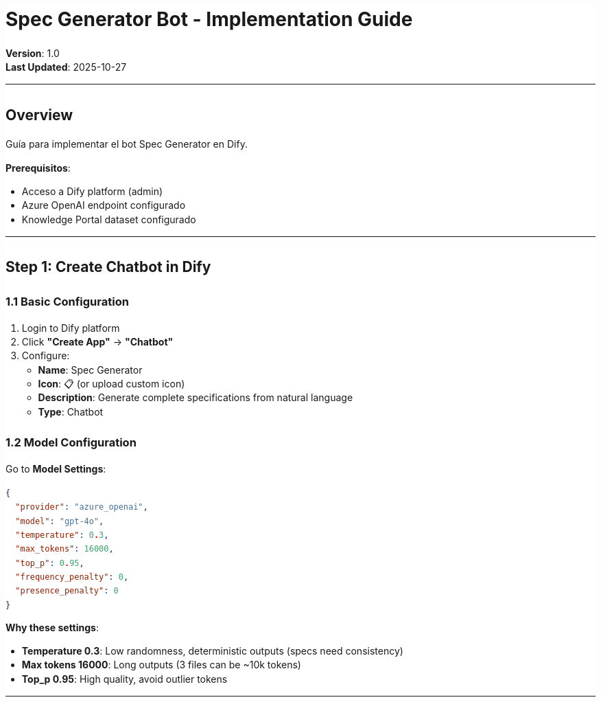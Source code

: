 # Spec Generator Bot - Implementation Guide

**Version**: 1.0  
**Last Updated**: 2025-10-27

---

## Overview

Guía para implementar el bot Spec Generator en Dify.

**Prerequisitos**:
- Acceso a Dify platform (admin)
- Azure OpenAI endpoint configurado
- Knowledge Portal dataset configurado

---

## Step 1: Create Chatbot in Dify

### 1.1 Basic Configuration

1. Login to Dify platform
2. Click **"Create App"** → **"Chatbot"**
3. Configure:
   - **Name**: Spec Generator
   - **Icon**: 📋 (or upload custom icon)
   - **Description**: Generate complete specifications from natural language
   - **Type**: Chatbot

### 1.2 Model Configuration

Go to **Model Settings**:

```json
{
  "provider": "azure_openai",
  "model": "gpt-4o",
  "temperature": 0.3,
  "max_tokens": 16000,
  "top_p": 0.95,
  "frequency_penalty": 0,
  "presence_penalty": 0
}
```

**Why these settings**:
- **Temperature 0.3**: Low randomness, deterministic outputs (specs need consistency)
- **Max tokens 16000**: Long outputs (3 files can be ~10k tokens)
- **Top_p 0.95**: High quality, avoid outlier tokens

---
